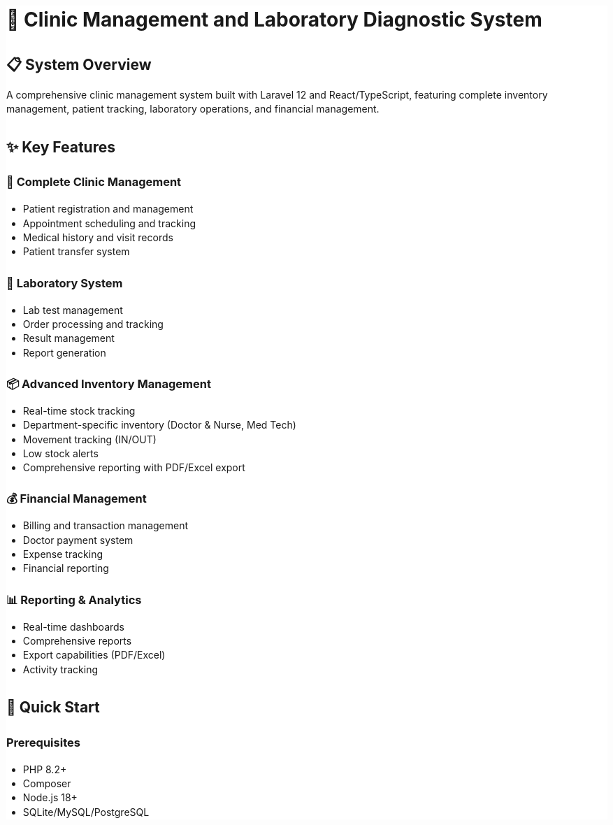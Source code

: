 # 🏥 Clinic Management and Laboratory Diagnostic System

## 📋 System Overview

A comprehensive clinic management system built with Laravel 12 and React/TypeScript, featuring complete inventory management, patient tracking, laboratory operations, and financial management.

## ✨ Key Features

### 🏥 **Complete Clinic Management**
- Patient registration and management
- Appointment scheduling and tracking
- Medical history and visit records
- Patient transfer system

### 🧪 **Laboratory System**
- Lab test management
- Order processing and tracking
- Result management
- Report generation

### 📦 **Advanced Inventory Management**
- Real-time stock tracking
- Department-specific inventory (Doctor & Nurse, Med Tech)
- Movement tracking (IN/OUT)
- Low stock alerts
- Comprehensive reporting with PDF/Excel export

### 💰 **Financial Management**
- Billing and transaction management
- Doctor payment system
- Expense tracking
- Financial reporting

### 📊 **Reporting & Analytics**
- Real-time dashboards
- Comprehensive reports
- Export capabilities (PDF/Excel)
- Activity tracking

## 🚀 Quick Start

### Prerequisites
- PHP 8.2+
- Composer
- Node.js 18+
- SQLite/MySQL/PostgreSQL
